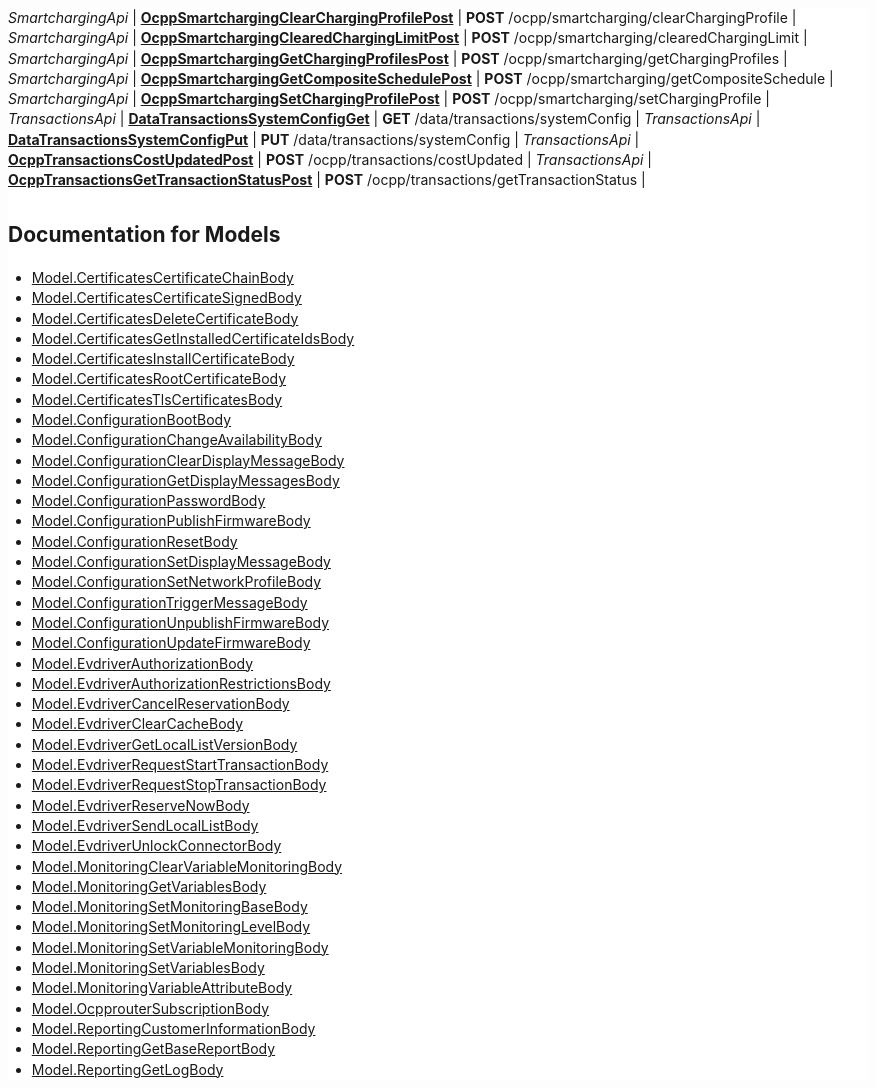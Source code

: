 *SmartchargingApi* | [**OcppSmartchargingClearChargingProfilePost**](docs/SmartchargingApi.md#ocppsmartchargingclearchargingprofilepost) | **POST** /ocpp/smartcharging/clearChargingProfile | 
*SmartchargingApi* | [**OcppSmartchargingClearedChargingLimitPost**](docs/SmartchargingApi.md#ocppsmartchargingclearedcharginglimitpost) | **POST** /ocpp/smartcharging/clearedChargingLimit | 
*SmartchargingApi* | [**OcppSmartchargingGetChargingProfilesPost**](docs/SmartchargingApi.md#ocppsmartcharginggetchargingprofilespost) | **POST** /ocpp/smartcharging/getChargingProfiles | 
*SmartchargingApi* | [**OcppSmartchargingGetCompositeSchedulePost**](docs/SmartchargingApi.md#ocppsmartcharginggetcompositeschedulepost) | **POST** /ocpp/smartcharging/getCompositeSchedule | 
*SmartchargingApi* | [**OcppSmartchargingSetChargingProfilePost**](docs/SmartchargingApi.md#ocppsmartchargingsetchargingprofilepost) | **POST** /ocpp/smartcharging/setChargingProfile | 
*TransactionsApi* | [**DataTransactionsSystemConfigGet**](docs/TransactionsApi.md#datatransactionssystemconfigget) | **GET** /data/transactions/systemConfig | 
*TransactionsApi* | [**DataTransactionsSystemConfigPut**](docs/TransactionsApi.md#datatransactionssystemconfigput) | **PUT** /data/transactions/systemConfig | 
*TransactionsApi* | [**OcppTransactionsCostUpdatedPost**](docs/TransactionsApi.md#ocpptransactionscostupdatedpost) | **POST** /ocpp/transactions/costUpdated | 
*TransactionsApi* | [**OcppTransactionsGetTransactionStatusPost**](docs/TransactionsApi.md#ocpptransactionsgettransactionstatuspost) | **POST** /ocpp/transactions/getTransactionStatus | 

<a name="documentation-for-models"></a>
## Documentation for Models

 - [Model.CertificatesCertificateChainBody](docs/CertificatesCertificateChainBody.md)
 - [Model.CertificatesCertificateSignedBody](docs/CertificatesCertificateSignedBody.md)
 - [Model.CertificatesDeleteCertificateBody](docs/CertificatesDeleteCertificateBody.md)
 - [Model.CertificatesGetInstalledCertificateIdsBody](docs/CertificatesGetInstalledCertificateIdsBody.md)
 - [Model.CertificatesInstallCertificateBody](docs/CertificatesInstallCertificateBody.md)
 - [Model.CertificatesRootCertificateBody](docs/CertificatesRootCertificateBody.md)
 - [Model.CertificatesTlsCertificatesBody](docs/CertificatesTlsCertificatesBody.md)
 - [Model.ConfigurationBootBody](docs/ConfigurationBootBody.md)
 - [Model.ConfigurationChangeAvailabilityBody](docs/ConfigurationChangeAvailabilityBody.md)
 - [Model.ConfigurationClearDisplayMessageBody](docs/ConfigurationClearDisplayMessageBody.md)
 - [Model.ConfigurationGetDisplayMessagesBody](docs/ConfigurationGetDisplayMessagesBody.md)
 - [Model.ConfigurationPasswordBody](docs/ConfigurationPasswordBody.md)
 - [Model.ConfigurationPublishFirmwareBody](docs/ConfigurationPublishFirmwareBody.md)
 - [Model.ConfigurationResetBody](docs/ConfigurationResetBody.md)
 - [Model.ConfigurationSetDisplayMessageBody](docs/ConfigurationSetDisplayMessageBody.md)
 - [Model.ConfigurationSetNetworkProfileBody](docs/ConfigurationSetNetworkProfileBody.md)
 - [Model.ConfigurationTriggerMessageBody](docs/ConfigurationTriggerMessageBody.md)
 - [Model.ConfigurationUnpublishFirmwareBody](docs/ConfigurationUnpublishFirmwareBody.md)
 - [Model.ConfigurationUpdateFirmwareBody](docs/ConfigurationUpdateFirmwareBody.md)
 - [Model.EvdriverAuthorizationBody](docs/EvdriverAuthorizationBody.md)
 - [Model.EvdriverAuthorizationRestrictionsBody](docs/EvdriverAuthorizationRestrictionsBody.md)
 - [Model.EvdriverCancelReservationBody](docs/EvdriverCancelReservationBody.md)
 - [Model.EvdriverClearCacheBody](docs/EvdriverClearCacheBody.md)
 - [Model.EvdriverGetLocalListVersionBody](docs/EvdriverGetLocalListVersionBody.md)
 - [Model.EvdriverRequestStartTransactionBody](docs/EvdriverRequestStartTransactionBody.md)
 - [Model.EvdriverRequestStopTransactionBody](docs/EvdriverRequestStopTransactionBody.md)
 - [Model.EvdriverReserveNowBody](docs/EvdriverReserveNowBody.md)
 - [Model.EvdriverSendLocalListBody](docs/EvdriverSendLocalListBody.md)
 - [Model.EvdriverUnlockConnectorBody](docs/EvdriverUnlockConnectorBody.md)
 - [Model.MonitoringClearVariableMonitoringBody](docs/MonitoringClearVariableMonitoringBody.md)
 - [Model.MonitoringGetVariablesBody](docs/MonitoringGetVariablesBody.md)
 - [Model.MonitoringSetMonitoringBaseBody](docs/MonitoringSetMonitoringBaseBody.md)
 - [Model.MonitoringSetMonitoringLevelBody](docs/MonitoringSetMonitoringLevelBody.md)
 - [Model.MonitoringSetVariableMonitoringBody](docs/MonitoringSetVariableMonitoringBody.md)
 - [Model.MonitoringSetVariablesBody](docs/MonitoringSetVariablesBody.md)
 - [Model.MonitoringVariableAttributeBody](docs/MonitoringVariableAttributeBody.md)
 - [Model.OcpprouterSubscriptionBody](docs/OcpprouterSubscriptionBody.md)
 - [Model.ReportingCustomerInformationBody](docs/ReportingCustomerInformationBody.md)
 - [Model.ReportingGetBaseReportBody](docs/ReportingGetBaseReportBody.md)
 - [Model.ReportingGetLogBody](docs/ReportingGetLogBody.md)